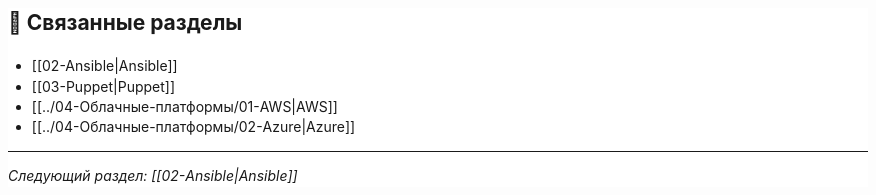 ## 🔗 Связанные разделы

- [[02-Ansible|Ansible]]
- [[03-Puppet|Puppet]]
- [[../04-Облачные-платформы/01-AWS|AWS]]
- [[../04-Облачные-платформы/02-Azure|Azure]]

---

*Следующий раздел: [[02-Ansible|Ansible]]* 